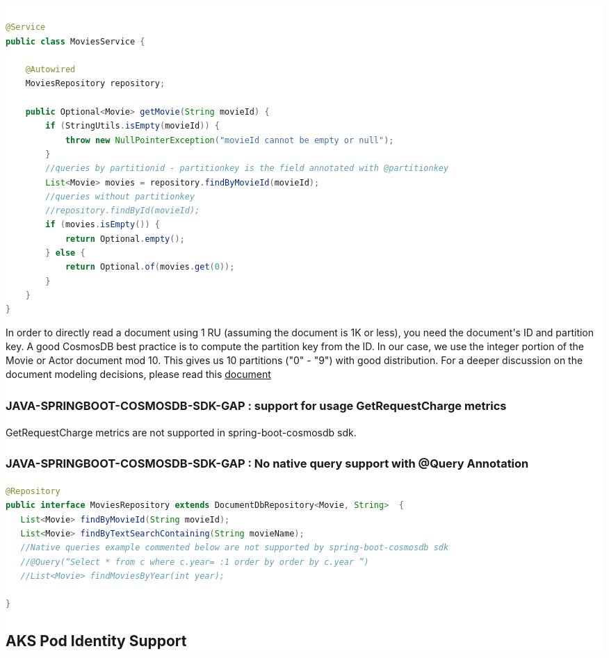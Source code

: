 ```java

@Service
public class MoviesService {

    @Autowired
    MoviesRepository repository;

    public Optional<Movie> getMovie(String movieId) {
        if (StringUtils.isEmpty(movieId)) {
            throw new NullPointerException("movieId cannot be empty or null");
        }
        //queries by partitionid - partitionkey is the field annotated with @partitionkey
        List<Movie> movies = repository.findByMovieId(movieId);
        //queries without partitionkey
        //repository.findById(movieId);
        if (movies.isEmpty()) {
            return Optional.empty();
        } else {
            return Optional.of(movies.get(0));
        }
    }
}

```

In order to directly read a document using 1 RU (assuming the document is 1K or less), you need the document's ID and partition key. A good CosmosDB best practice is to compute the partition key from the ID. In our case, we use the integer portion of the Movie or Actor document mod 10. This gives us 10 partitions ("0" - "9") with good distribution. For a deeper discussion on the document modeling decisions, please read this [document](https://github.com/4-co/imdb)

### JAVA-SPRINGBOOT-COSMOSDB-SDK-GAP : support for usage GetRequestCharge​ metrics

GetRequestCharge metrics are not supported in spring-boot-cosmosdb sdk.

### JAVA-SPRINGBOOT-COSMOSDB-SDK-GAP : No native query support with @Query Annotation

 ```java
 @Repository
public interface MoviesRepository extends DocumentDbRepository<Movie, String>  {
    List<Movie> findByMovieId(String movieId);
    List<Movie> findByTextSearchContaining(String movieName);
    //Native queries example commented below are not supported by spring-boot-cosmosdb sdk
    //@Query(“Select * from c where c.year= :1 order by order by c.year ”)
    //List<Movie> findMoviesByYear(int year);

}
 ```

## AKS Pod Identity Support
